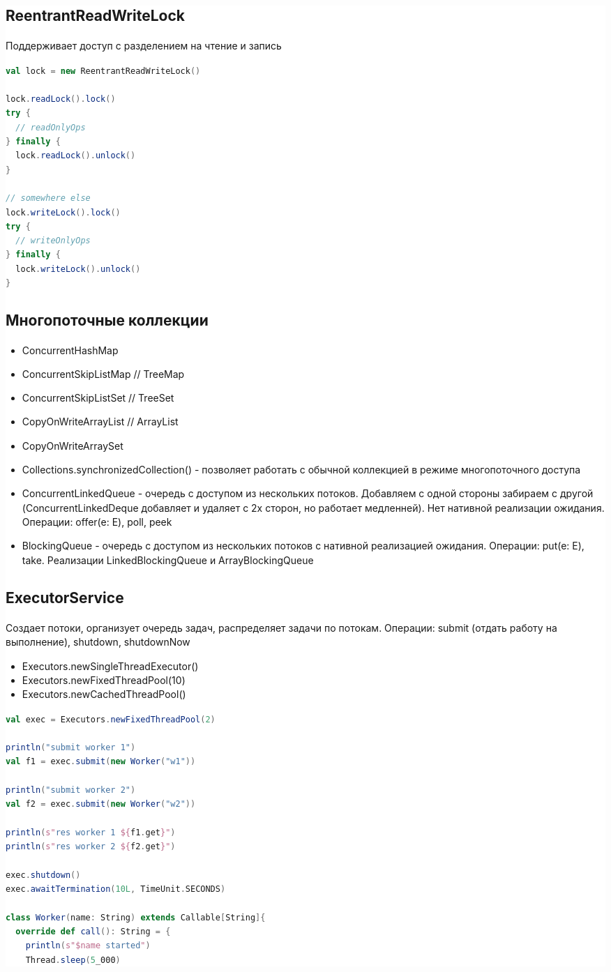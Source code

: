 ## ReentrantReadWriteLock
Поддерживает доступ с разделением на чтение и запись

```scala
val lock = new ReentrantReadWriteLock()  
  
lock.readLock().lock()  
try {  
  // readOnlyOps  
} finally {  
  lock.readLock().unlock()  
}  

// somewhere else  
lock.writeLock().lock()  
try {  
  // writeOnlyOps  
} finally {  
  lock.writeLock().unlock()  
}
```

## Многопоточные коллекции
- ConcurrentHashMap  
- ConcurrentSkipListMap // TreeMap  
- ConcurrentSkipListSet // TreeSet  
- CopyOnWriteArrayList // ArrayList 
- CopyOnWriteArraySet

- Collections.synchronizedCollection() - позволяет работать с обычной коллекцией в режиме многопоточного доступа
- ConcurrentLinkedQueue - очередь с доступом из нескольких потоков. Добавляем с одной стороны забираем с другой (ConcurrentLinkedDeque добавляет и удаляет с 2х сторон, но работает медленней). Нет нативной реализации ожидания. Операции: offer(e: E), poll, peek
- BlockingQueue - очередь с доступом из нескольких потоков с нативной реализацией ожидания. Операции: put(e: E), take. Реализации LinkedBlockingQueue  и ArrayBlockingQueue

## ExecutorService
Создает потоки, организует очередь задач, распределяет задачи по потокам. Операции: submit (отдать работу на выполнение), shutdown, shutdownNow
- Executors.newSingleThreadExecutor()
- Executors.newFixedThreadPool(10)
- Executors.newCachedThreadPool()

```scala
val exec = Executors.newFixedThreadPool(2)  
  
println("submit worker 1")  
val f1 = exec.submit(new Worker("w1"))  
  
println("submit worker 2")  
val f2 = exec.submit(new Worker("w2"))  

println(s"res worker 1 ${f1.get}")  
println(s"res worker 2 ${f2.get}")  

exec.shutdown()  
exec.awaitTermination(10L, TimeUnit.SECONDS)
  
class Worker(name: String) extends Callable[String]{  
  override def call(): String = {  
    println(s"$name started")  
    Thread.sleep(5_000)  
```